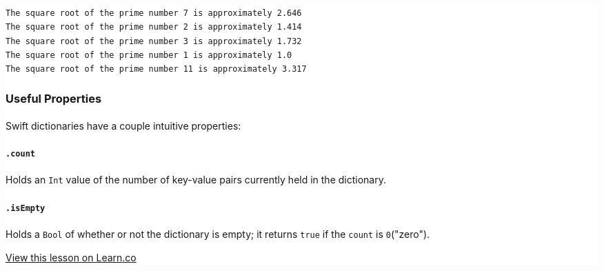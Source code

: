 ```
The square root of the prime number 7 is approximately 2.646
The square root of the prime number 2 is approximately 1.414
The square root of the prime number 3 is approximately 1.732
The square root of the prime number 1 is approximately 1.0
The square root of the prime number 11 is approximately 3.317
```

### Useful Properties

Swift dictionaries have a couple intuitive properties:

#### `.count`

Holds an `Int` value of the number of key-value pairs currently held in the dictionary.

#### `.isEmpty`

Holds a `Bool` of whether or not the dictionary is empty; it returns `true` if the `count` is `0`("zero").

<a href='https://learn.co/lessons/swift-collection-types' data-visibility='hidden'>View this lesson on Learn.co</a>
